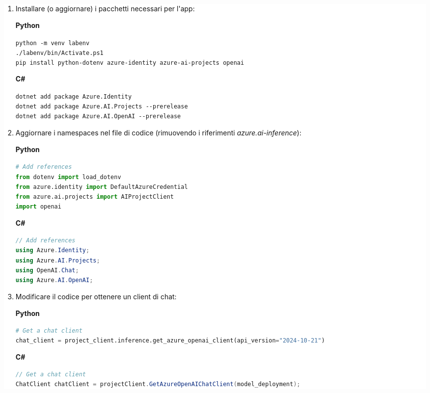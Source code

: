 1. Installare (o aggiornare) i pacchetti necessari per l'app:

    **Python**

    ```
   python -m venv labenv
   ./labenv/bin/Activate.ps1
   pip install python-dotenv azure-identity azure-ai-projects openai
    ```
    
    **C#**

    ```
   dotnet add package Azure.Identity
   dotnet add package Azure.AI.Projects --prerelease
   dotnet add package Azure.AI.OpenAI --prerelease
    ```

1. Aggiornare i namespaces nel file di codice (rimuovendo i riferimenti *azure.ai-inference*):

    **Python**

    ```python
   # Add references
   from dotenv import load_dotenv
   from azure.identity import DefaultAzureCredential
   from azure.ai.projects import AIProjectClient
   import openai
    ```

    **C#**

    ```csharp
   // Add references
   using Azure.Identity;
   using Azure.AI.Projects;
   using OpenAI.Chat;
   using Azure.AI.OpenAI;
    ```

1. Modificare il codice per ottenere un client di chat:

    **Python**

    ```python
   # Get a chat client
   chat_client = project_client.inference.get_azure_openai_client(api_version="2024-10-21")
    ```

    **C#**

    ```csharp
   // Get a chat client
   ChatClient chatClient = projectClient.GetAzureOpenAIChatClient(model_deployment);
    ```

